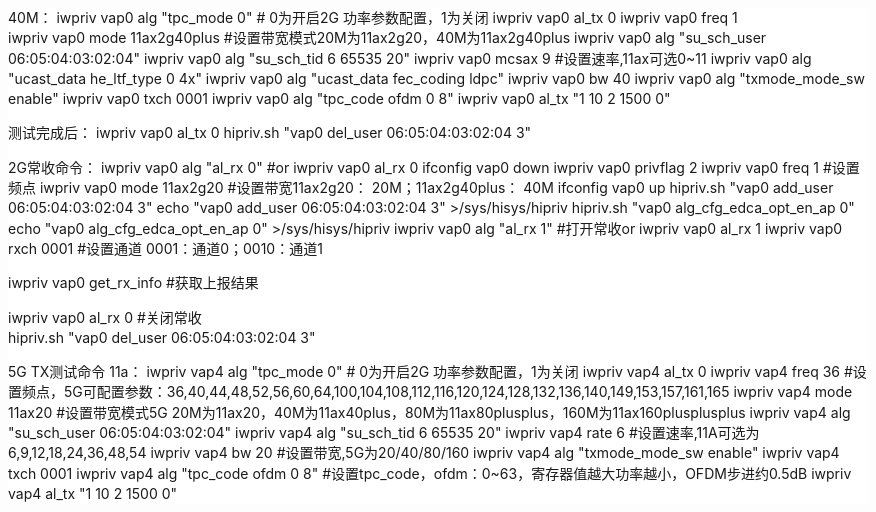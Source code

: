 40M：
iwpriv vap0 alg "tpc_mode 0"    # 0为开启2G 功率参数配置，1为关闭
iwpriv vap0 al_tx 0
iwpriv vap0 freq 1			
iwpriv vap0 mode 11ax2g40plus    #设置带宽模式20M为11ax2g20，40M为11ax2g40plus
iwpriv vap0 alg "su_sch_user 06:05:04:03:02:04"
iwpriv vap0 alg "su_sch_tid 6 65535 20"
iwpriv vap0 mcsax 9            #设置速率,11ax可选0~11
iwpriv vap0 alg "ucast_data he_ltf_type 0 4x"
iwpriv vap0 alg "ucast_data fec_coding ldpc"
iwpriv vap0 bw 40
iwpriv vap0 alg "txmode_mode_sw enable"
iwpriv vap0 txch 0001
iwpriv vap0 alg "tpc_code ofdm 0 8" 
iwpriv vap0 al_tx "1 10 2 1500 0"


测试完成后：
iwpriv vap0 al_tx 0
hipriv.sh "vap0 del_user 06:05:04:03:02:04 3"

2G常收命令：
iwpriv vap0 alg "al_rx 0"     #or iwpriv vap0 al_rx 0
ifconfig vap0 down
iwpriv vap0 privflag 2
iwpriv vap0 freq 1           #设置频点
iwpriv vap0 mode 11ax2g20     #设置带宽11ax2g20： 20M；11ax2g40plus： 40M
ifconfig vap0 up
hipriv.sh "vap0 add_user 06:05:04:03:02:04 3"
echo "vap0 add_user 06:05:04:03:02:04 3" >/sys/hisys/hipriv
hipriv.sh "vap0 alg_cfg_edca_opt_en_ap 0"
echo "vap0 alg_cfg_edca_opt_en_ap 0" >/sys/hisys/hipriv
iwpriv vap0 alg "al_rx 1"         #打开常收or iwpriv vap0 al_rx 1
iwpriv vap0 rxch 0001             #设置通道  0001：通道0；0010：通道1

iwpriv vap0 get_rx_info        #获取上报结果

iwpriv vap0 al_rx 0         #关闭常收	
hipriv.sh "vap0 del_user 06:05:04:03:02:04 3"


5G TX测试命令
11a：
iwpriv vap4 alg "tpc_mode 0"    # 0为开启2G 功率参数配置，1为关闭
iwpriv vap4 al_tx 0
iwpriv vap4 freq 36          #设置频点，5G可配置参数：36,40,44,48,52,56,60,64,100,104,108,112,116,120,124,128,132,136,140,149,153,157,161,165
iwpriv vap4 mode 11ax20    #设置带宽模式5G 20M为11ax20，40M为11ax40plus，80M为11ax80plusplus，160M为11ax160plusplusplus
iwpriv vap4 alg "su_sch_user 06:05:04:03:02:04"
iwpriv vap4 alg "su_sch_tid 6 65535 20"
iwpriv vap4 rate 6         #设置速率,11A可选为6,9,12,18,24,36,48,54
iwpriv vap4 bw 20            #设置带宽,5G为20/40/80/160
iwpriv vap4 alg "txmode_mode_sw enable"
iwpriv vap4 txch 0001
iwpriv vap4 alg "tpc_code ofdm 0 8"    #设置tpc_code，ofdm：0~63，寄存器值越大功率越小，OFDM步进约0.5dB
iwpriv vap4 al_tx "1 10 2 1500 0"
